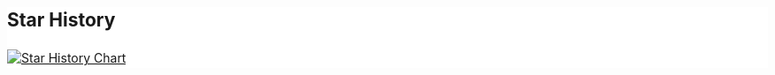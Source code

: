 
## Star History

[![Star History Chart](https://api.star-history.com/svg?repos=VideoVerses/VideoTuna&type=Date)](https://star-history.com/#VideoVerses/VideoTuna&Date)
